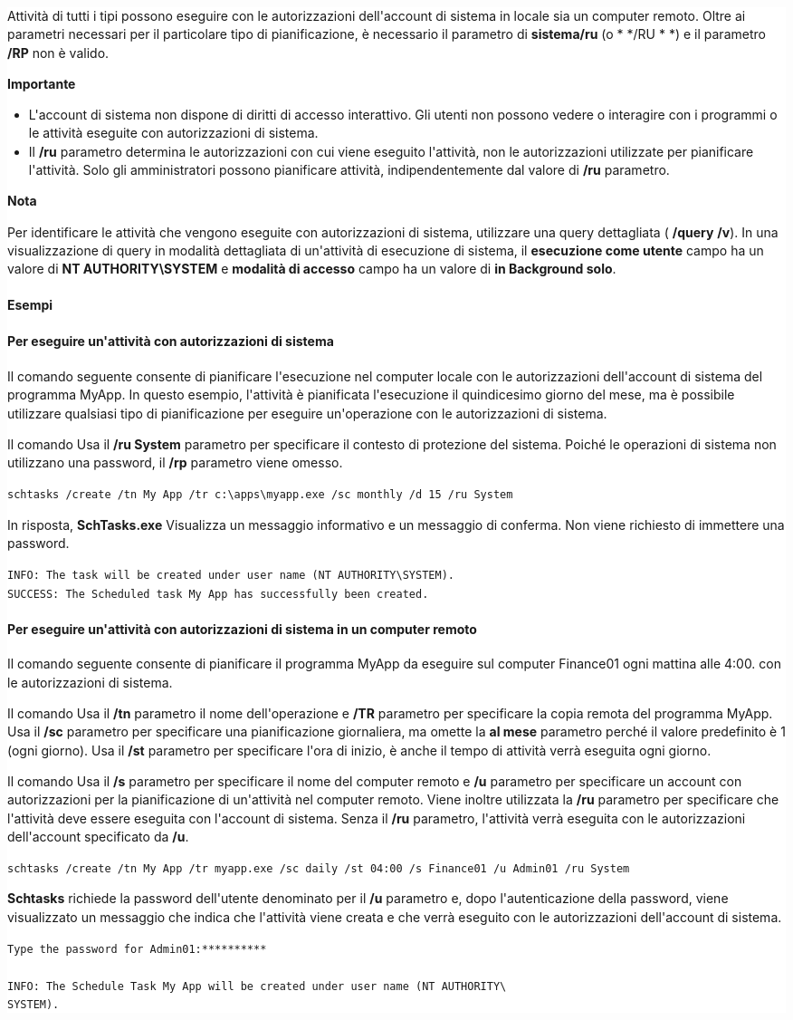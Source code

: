 Attività di tutti i tipi possono eseguire con le autorizzazioni dell'account di sistema in locale sia un computer remoto. Oltre ai parametri necessari per il particolare tipo di pianificazione, è necessario il parametro di **sistema/ru** (o * */RU * *) e il parametro **/RP** non è valido.

**Importante**
-   L'account di sistema non dispone di diritti di accesso interattivo. Gli utenti non possono vedere o interagire con i programmi o le attività eseguite con autorizzazioni di sistema.
-   Il **/ru** parametro determina le autorizzazioni con cui viene eseguito l'attività, non le autorizzazioni utilizzate per pianificare l'attività. Solo gli amministratori possono pianificare attività, indipendentemente dal valore di **/ru** parametro.

**Nota**

Per identificare le attività che vengono eseguite con autorizzazioni di sistema, utilizzare una query dettagliata ( **/query** **/v**). In una visualizzazione di query in modalità dettagliata di un'attività di esecuzione di sistema, il **esecuzione come utente** campo ha un valore di **NT AUTHORITY\SYSTEM** e **modalità di accesso** campo ha un valore di **in Background solo**.

#### <a name="examples"></a>Esempi

#### <a name="to-run-a-task-with-system-permissions"></a>Per eseguire un'attività con autorizzazioni di sistema

Il comando seguente consente di pianificare l'esecuzione nel computer locale con le autorizzazioni dell'account di sistema del programma MyApp. In questo esempio, l'attività è pianificata l'esecuzione il quindicesimo giorno del mese, ma è possibile utilizzare qualsiasi tipo di pianificazione per eseguire un'operazione con le autorizzazioni di sistema.

Il comando Usa il **/ru System** parametro per specificare il contesto di protezione del sistema. Poiché le operazioni di sistema non utilizzano una password, il **/rp** parametro viene omesso.
```
schtasks /create /tn My App /tr c:\apps\myapp.exe /sc monthly /d 15 /ru System
```
In risposta, **SchTasks.exe** Visualizza un messaggio informativo e un messaggio di conferma. Non viene richiesto di immettere una password.
```
INFO: The task will be created under user name (NT AUTHORITY\SYSTEM).
SUCCESS: The Scheduled task My App has successfully been created.
```

#### <a name="to-run-a-task-with-system-permissions-on-a-remote-computer"></a>Per eseguire un'attività con autorizzazioni di sistema in un computer remoto

Il comando seguente consente di pianificare il programma MyApp da eseguire sul computer Finance01 ogni mattina alle 4:00. con le autorizzazioni di sistema.

Il comando Usa il **/tn** parametro il nome dell'operazione e **/TR** parametro per specificare la copia remota del programma MyApp. Usa il **/sc** parametro per specificare una pianificazione giornaliera, ma omette la **al mese** parametro perché il valore predefinito è 1 (ogni giorno). Usa il **/st** parametro per specificare l'ora di inizio, è anche il tempo di attività verrà eseguita ogni giorno.

Il comando Usa il **/s** parametro per specificare il nome del computer remoto e **/u** parametro per specificare un account con autorizzazioni per la pianificazione di un'attività nel computer remoto. Viene inoltre utilizzata la **/ru** parametro per specificare che l'attività deve essere eseguita con l'account di sistema. Senza il **/ru** parametro, l'attività verrà eseguita con le autorizzazioni dell'account specificato da **/u**.
```
schtasks /create /tn My App /tr myapp.exe /sc daily /st 04:00 /s Finance01 /u Admin01 /ru System
```
**Schtasks** richiede la password dell'utente denominato per il **/u** parametro e, dopo l'autenticazione della password, viene visualizzato un messaggio che indica che l'attività viene creata e che verrà eseguito con le autorizzazioni dell'account di sistema.
```
Type the password for Admin01:**********

INFO: The Schedule Task My App will be created under user name (NT AUTHORITY\
SYSTEM).
```